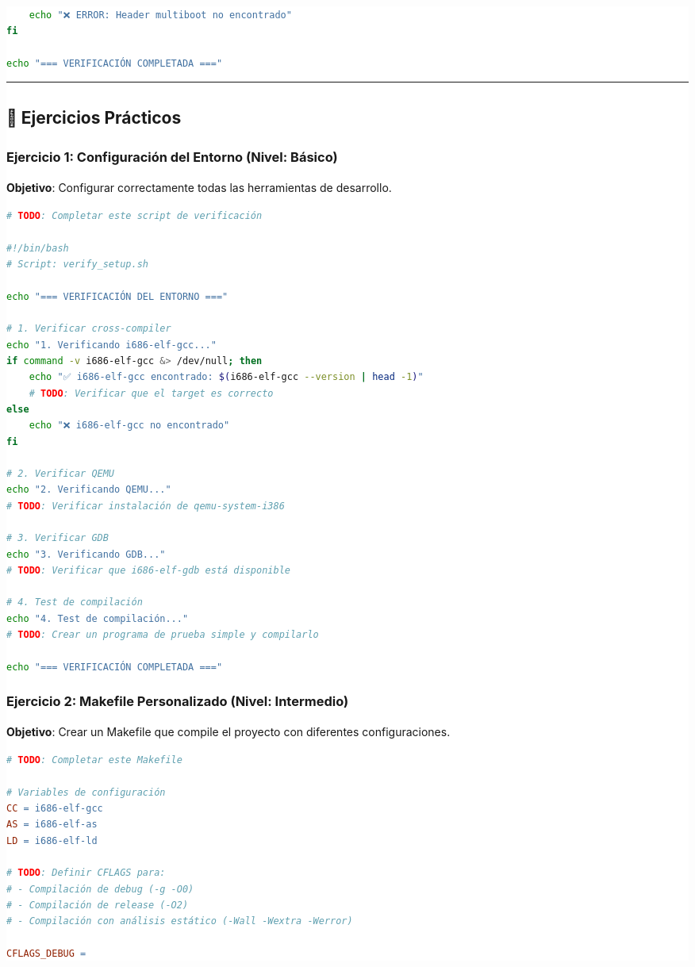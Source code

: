 ```bash
    echo "❌ ERROR: Header multiboot no encontrado"
fi

echo "=== VERIFICACIÓN COMPLETADA ==="
```

---

## 🧪 Ejercicios Prácticos

### Ejercicio 1: Configuración del Entorno (Nivel: Básico)

**Objetivo**: Configurar correctamente todas las herramientas de desarrollo.

```bash
# TODO: Completar este script de verificación

#!/bin/bash
# Script: verify_setup.sh

echo "=== VERIFICACIÓN DEL ENTORNO ==="

# 1. Verificar cross-compiler
echo "1. Verificando i686-elf-gcc..."
if command -v i686-elf-gcc &> /dev/null; then
    echo "✅ i686-elf-gcc encontrado: $(i686-elf-gcc --version | head -1)"
    # TODO: Verificar que el target es correcto
else
    echo "❌ i686-elf-gcc no encontrado"
fi

# 2. Verificar QEMU
echo "2. Verificando QEMU..."
# TODO: Verificar instalación de qemu-system-i386

# 3. Verificar GDB
echo "3. Verificando GDB..."
# TODO: Verificar que i686-elf-gdb está disponible

# 4. Test de compilación
echo "4. Test de compilación..."
# TODO: Crear un programa de prueba simple y compilarlo

echo "=== VERIFICACIÓN COMPLETADA ==="
```

### Ejercicio 2: Makefile Personalizado (Nivel: Intermedio)

**Objetivo**: Crear un Makefile que compile el proyecto con diferentes configuraciones.

```makefile
# TODO: Completar este Makefile

# Variables de configuración
CC = i686-elf-gcc
AS = i686-elf-as
LD = i686-elf-ld

# TODO: Definir CFLAGS para:
# - Compilación de debug (-g -O0)
# - Compilación de release (-O2)
# - Compilación con análisis estático (-Wall -Wextra -Werror)

CFLAGS_DEBUG = 
```